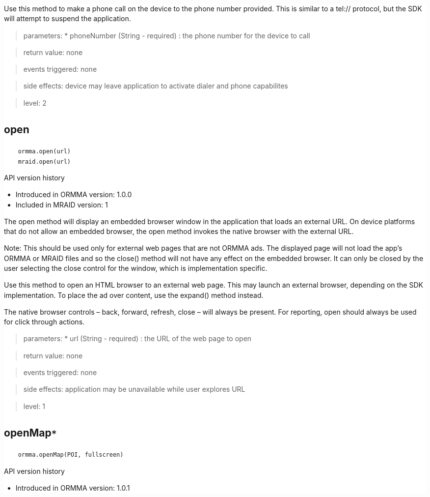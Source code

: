 Use this method to make a phone call on the device to the phone number provided. This is similar to a tel:// protocol, but the SDK will attempt to suspend the application.

> parameters:
    * phoneNumber (String - required) : the phone number for the device to call

> return value: none

> events triggered: none

> side effects: device may leave application to activate dialer and phone capabilites

> level: 2

## open ##
```
	ormma.open(url)
	mraid.open(url)
```
API version history
  * Introduced in ORMMA version: 1.0.0
  * Included in MRAID version: 1

The open method will display an embedded browser window in the application that loads an external URL. On device platforms that do not allow an embedded browser, the open method invokes the native browser with the external URL.

Note: This should be used only for external web pages that are not ORMMA ads. The displayed page will not load the app’s ORMMA or MRAID files and so the close() method will not have any effect on the embedded browser. It can only be closed by the user selecting the close control for the window, which is implementation specific.

Use this method to open an HTML browser to an external web page. This may launch an external browser, depending on the SDK implementation. To place the ad over content, use the expand() method instead.

The native browser controls – back, forward, refresh, close – will always be present. For reporting, open should always be used for click through actions.



> parameters:
    * url (String - required) : the URL of the web page to open

> return value: none

> events triggered: none

> side effects: application may be unavailable while user explores URL

> level: 1

## openMap`*` ##
```
	ormma.openMap(POI, fullscreen)
```
API version history
  * Introduced in ORMMA version: 1.0.1
